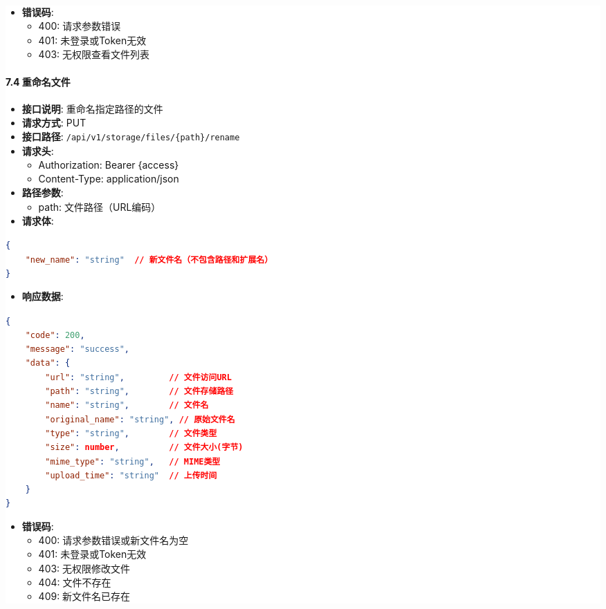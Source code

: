 - **错误码**:
  - 400: 请求参数错误
  - 401: 未登录或Token无效
  - 403: 无权限查看文件列表

#### 7.4 重命名文件
- **接口说明**: 重命名指定路径的文件
- **请求方式**: PUT
- **接口路径**: `/api/v1/storage/files/{path}/rename`
- **请求头**:
  - Authorization: Bearer {access}
  - Content-Type: application/json
- **路径参数**:
  - path: 文件路径（URL编码）
- **请求体**:
```json
{
    "new_name": "string"  // 新文件名（不包含路径和扩展名）
}
```
- **响应数据**:
```json
{
    "code": 200,
    "message": "success",
    "data": {
        "url": "string",         // 文件访问URL
        "path": "string",        // 文件存储路径
        "name": "string",        // 文件名
        "original_name": "string", // 原始文件名
        "type": "string",        // 文件类型
        "size": number,          // 文件大小(字节)
        "mime_type": "string",   // MIME类型
        "upload_time": "string"  // 上传时间
    }
}
```
- **错误码**:
  - 400: 请求参数错误或新文件名为空
  - 401: 未登录或Token无效
  - 403: 无权限修改文件
  - 404: 文件不存在
  - 409: 新文件名已存在
